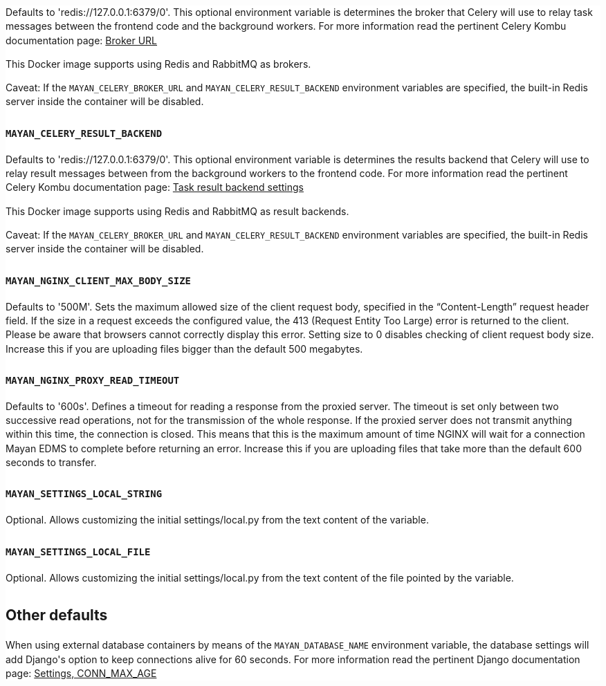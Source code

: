 Defaults to 'redis://127.0.0.1:6379/0'. This optional environment variable is determines the broker that Celery will use to relay task messages between the frontend code and the background workers. For more information read the pertinent Celery Kombu documentation page: [Broker URL](http://kombu.readthedocs.io/en/latest/userguide/connections.html#connection-urls)

This Docker image supports using Redis and RabbitMQ as brokers.

Caveat: If the `MAYAN_CELERY_BROKER_URL` and `MAYAN_CELERY_RESULT_BACKEND` environment variables are specified, the built-in Redis server inside the container will be disabled.

### `MAYAN_CELERY_RESULT_BACKEND`

Defaults to 'redis://127.0.0.1:6379/0'. This optional environment variable is determines the results backend that Celery will use to relay result messages between from the background workers to the frontend code. For more information read the pertinent Celery Kombu documentation page: [Task result backend settings](http://docs.celeryproject.org/en/3.1/configuration.html#celery-result-backend)

This Docker image supports using Redis and RabbitMQ as result backends.

Caveat: If the `MAYAN_CELERY_BROKER_URL` and `MAYAN_CELERY_RESULT_BACKEND` environment variables are specified, the built-in Redis server inside the container will be disabled.

### `MAYAN_NGINX_CLIENT_MAX_BODY_SIZE`

Defaults to '500M'. Sets the maximum allowed size of the client request body, specified in the “Content-Length” request header field. If the size in a request exceeds the configured value, the 413 (Request Entity Too Large) error is returned to the client. Please be aware that browsers cannot correctly display this error. Setting size to 0 disables checking of client request body size. Increase this if you are uploading files bigger than the default 500 megabytes.

### `MAYAN_NGINX_PROXY_READ_TIMEOUT`

Defaults to '600s'. Defines a timeout for reading a response from the proxied server. The timeout is set only between two successive read operations, not for the transmission of the whole response. If the proxied server does not transmit anything within this time, the connection is closed. This means that this is the maximum amount of time NGINX will wait for a connection Mayan EDMS to complete before returning an error. Increase this if you are uploading files that take more than the default 600 seconds to transfer.

### `MAYAN_SETTINGS_LOCAL_STRING`

Optional. Allows customizing the initial settings/local.py from the text content of the variable.

### `MAYAN_SETTINGS_LOCAL_FILE`

Optional. Allows customizing the initial settings/local.py from the text content of the file pointed by the variable.

## Other defaults

When using external database containers by means of the `MAYAN_DATABASE_NAME` environment variable, the database settings will add Django's option to keep connections alive for 60 seconds. For more information read the pertinent Django documentation page: [Settings, CONN_MAX_AGE](https://docs.djangoproject.com/en/1.10/ref/settings/#conn-max-age)
